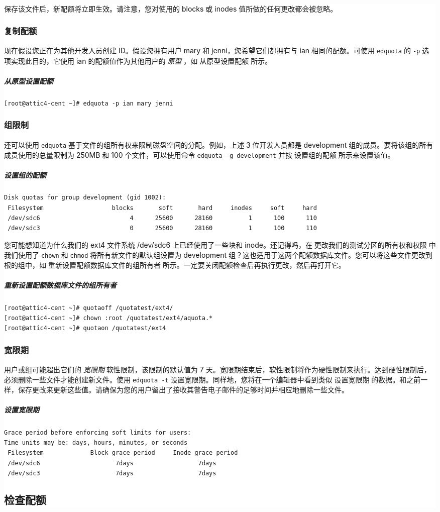 保存该文件后，新配额将立即生效。请注意，您对使用的 blocks 或 inodes 值所做的任何更改都会被忽略。

### 复制配额

现在假设您正在为其他开发人员创建 ID。假设您拥有用户 mary 和 jenni，您希望它们都拥有与 ian 相同的配额。可使用 `edquota` 的 `-p` 选项实现此目的，它使用 ian 的配额值作为其他用户的 *原型* ，如 从原型设置配额 所示。

##### 从原型设置配额

```
[root@attic4-cent ~]# edquota -p ian mary jenni 
```

### 组限制

还可以使用 `edquota` 基于文件的组所有权来限制磁盘空间的分配。例如，上述 3 位开发人员都是 development 组的成员。要将该组的所有成员使用的总量限制为 250MB 和 100 个文件，可以使用命令 `edquota -g development` 并按 设置组的配额 所示来设置该值。

##### 设置组的配额

```
Disk quotas for group development (gid 1002):
 Filesystem                   blocks       soft       hard     inodes     soft     hard
 /dev/sdc6                         4      25600      28160          1      100      110
 /dev/sdc3                         0      25600      28160          1      100      110 
```

您可能想知道为什么我们的 ext4 文件系统 /dev/sdc6 上已经使用了一些块和 inode。还记得吗，在 更改我们的测试分区的所有权和权限 中我们使用了 `chown` 和 `chmod` 将所有新文件的默认组设置为 development 组？这也适用于这两个配额数据库文件。您可以将这些文件更改到根的组中，如 重新设置配额数据库文件的组所有者 所示。一定要关闭配额检查后再执行更改，然后再打开它。

##### 重新设置配额数据库文件的组所有者

```
[root@attic4-cent ~]# quotaoff /quotatest/ext4/
[root@attic4-cent ~]# chown :root /quotatest/ext4/aquota.*
[root@attic4-cent ~]# quotaon /quotatest/ext4 
```

### 宽限期

用户或组可能超出它们的 *宽限期* 软性限制，该限制的默认值为 7 天。宽限期结束后，软性限制将作为硬性限制来执行。达到硬性限制后，必须删除一些文件才能创建新文件。使用 `edquota -t` 设置宽限期。同样地，您将在一个编辑器中看到类似 设置宽限期 的数据。和之前一样，保存更改来更新这些值。请确保为您的用户留出了接收其警告电子邮件的足够时间并相应地删除一些文件。

##### 设置宽限期

```
Grace period before enforcing soft limits for users:
Time units may be: days, hours, minutes, or seconds
 Filesystem             Block grace period     Inode grace period
 /dev/sdc6                     7days                  7days
 /dev/sdc3                     7days                  7days 
```

## 检查配额
